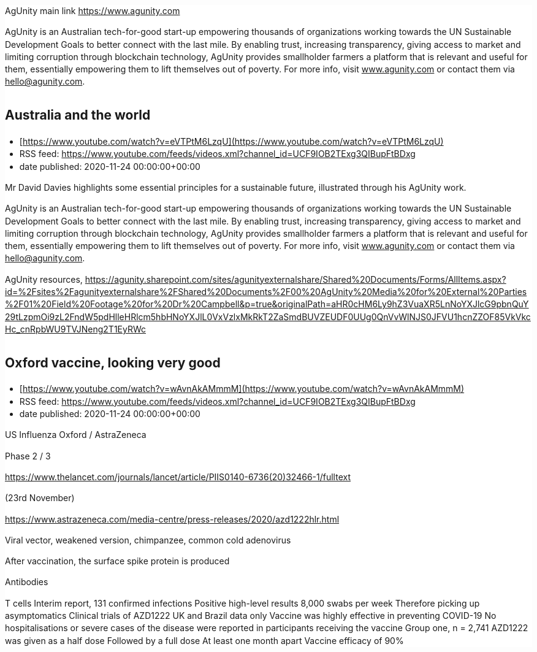 AgUnity main link
https://www.agunity.com

AgUnity is an Australian tech-for-good start-up empowering thousands of organizations working towards the UN Sustainable Development Goals to better connect with the last mile. By enabling trust, increasing transparency, giving access to market and limiting corruption through blockchain technology, AgUnity provides smallholder farmers a platform that is relevant and useful for them, essentially empowering them to lift themselves out of poverty. For more info, visit www.agunity.com or contact them via hello@agunity.com.

## Australia and the world
 - [https://www.youtube.com/watch?v=eVTPtM6LzqU](https://www.youtube.com/watch?v=eVTPtM6LzqU)
 - RSS feed: https://www.youtube.com/feeds/videos.xml?channel_id=UCF9IOB2TExg3QIBupFtBDxg
 - date published: 2020-11-24 00:00:00+00:00

Mr David Davies highlights some essential principles for a sustainable future, illustrated through his AgUnity work.

AgUnity is an Australian tech-for-good start-up empowering thousands of organizations working towards the UN Sustainable Development Goals to better connect with the last mile. By enabling trust, increasing transparency, giving access to market and limiting corruption through blockchain technology, AgUnity provides smallholder farmers a platform that is relevant and useful for them, essentially empowering them to lift themselves out of poverty. For more info, visit www.agunity.com or contact them via hello@agunity.com.

AgUnity resources, https://agunity.sharepoint.com/sites/agunityexternalshare/Shared%20Documents/Forms/AllItems.aspx?id=%2Fsites%2Fagunityexternalshare%2FShared%20Documents%2F00%20AgUnity%20Media%20for%20External%20Parties%2F01%20Field%20Footage%20for%20Dr%20Campbell&p=true&originalPath=aHR0cHM6Ly9hZ3VuaXR5LnNoYXJlcG9pbnQuY29tLzpmOi9zL2FndW5pdHlleHRlcm5hbHNoYXJlL0VxVzlxMkRkT2ZaSmdBUVZEUDF0UUg0QnVvWlNJS0JFVU1hcnZZOF85VkVkcHc_cnRpbWU9TVJNeng2T1EyRWc

## Oxford vaccine, looking very good
 - [https://www.youtube.com/watch?v=wAvnAkAMmmM](https://www.youtube.com/watch?v=wAvnAkAMmmM)
 - RSS feed: https://www.youtube.com/feeds/videos.xml?channel_id=UCF9IOB2TExg3QIBupFtBDxg
 - date published: 2020-11-24 00:00:00+00:00

US Influenza
Oxford / AstraZeneca 

Phase 2 / 3

https://www.thelancet.com/journals/lancet/article/PIIS0140-6736(20)32466-1/fulltext


(23rd November)

https://www.astrazeneca.com/media-centre/press-releases/2020/azd1222hlr.html

Viral vector, weakened version, chimpanzee, common cold adenovirus

After vaccination, the surface spike protein is produced

Antibodies

T cells
Interim report, 131 confirmed infections
Positive high-level results
8,000 swabs per week
Therefore picking up asymptomatics
Clinical trials of AZD1222
UK and Brazil data only
Vaccine was highly effective in preventing COVID-19
No hospitalisations or severe cases of the disease were reported in participants receiving the vaccine
Group one, n = 2,741
AZD1222 was given as a half dose
Followed by a full dose
At least one month apart
Vaccine efficacy of 90%